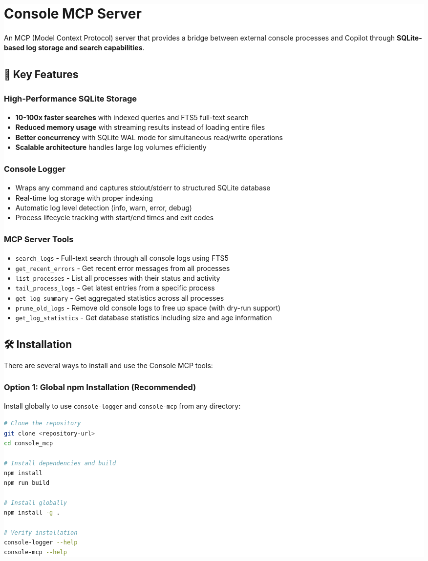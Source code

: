 # Console MCP Server

An MCP (Model Context Protocol) server that provides a bridge between external console processes and Copilot through **SQLite-based log storage and search capabilities**.

## 🚀 Key Features

### High-Performance SQLite Storage
- **10-100x faster searches** with indexed queries and FTS5 full-text search
- **Reduced memory usage** with streaming results instead of loading entire files
- **Better concurrency** with SQLite WAL mode for simultaneous read/write operations
- **Scalable architecture** handles large log volumes efficiently

### Console Logger
- Wraps any command and captures stdout/stderr to structured SQLite database
- Real-time log storage with proper indexing
- Automatic log level detection (info, warn, error, debug)
- Process lifecycle tracking with start/end times and exit codes

### MCP Server Tools
- `search_logs` - Full-text search through all console logs using FTS5
- `get_recent_errors` - Get recent error messages from all processes
- `list_processes` - List all processes with their status and activity
- `tail_process_logs` - Get latest entries from a specific process
- `get_log_summary` - Get aggregated statistics across all processes
- `prune_old_logs` - Remove old console logs to free up space (with dry-run support)
- `get_log_statistics` - Get database statistics including size and age information

## 🛠 Installation

There are several ways to install and use the Console MCP tools:

### Option 1: Global npm Installation (Recommended)

Install globally to use `console-logger` and `console-mcp` from any directory:

```bash
# Clone the repository
git clone <repository-url>
cd console_mcp

# Install dependencies and build
npm install
npm run build

# Install globally
npm install -g .

# Verify installation
console-logger --help
console-mcp --help
```
